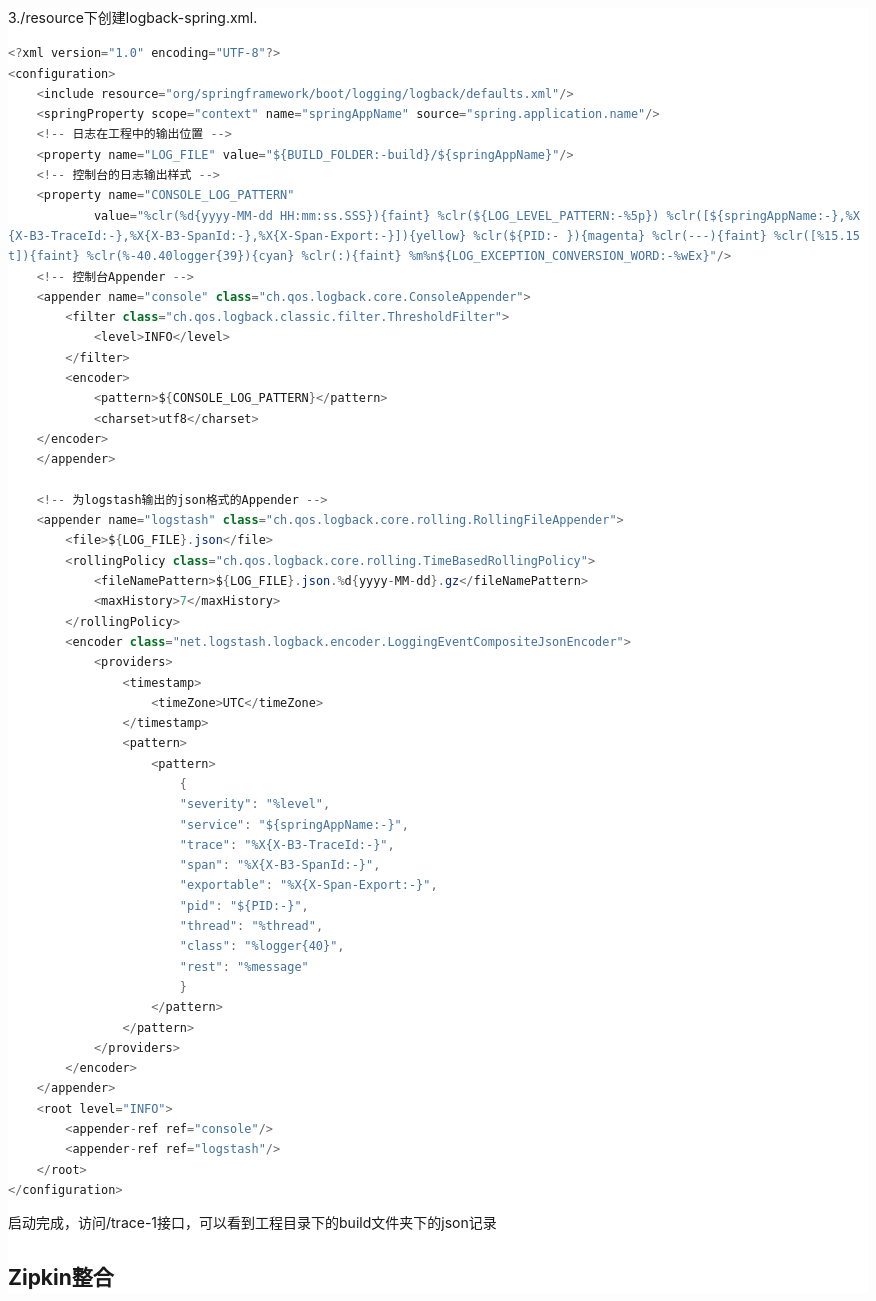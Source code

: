 3./resource下创建logback-spring.xml.
``` java
<?xml version="1.0" encoding="UTF-8"?>
<configuration>
    <include resource="org/springframework/boot/logging/logback/defaults.xml"/>
    <springProperty scope="context" name="springAppName" source="spring.application.name"/>
    <!-- 日志在工程中的输出位置 -->
    <property name="LOG_FILE" value="${BUILD_FOLDER:-build}/${springAppName}"/>
    <!-- 控制台的日志输出样式 -->
    <property name="CONSOLE_LOG_PATTERN"
            value="%clr(%d{yyyy-MM-dd HH:mm:ss.SSS}){faint} %clr(${LOG_LEVEL_PATTERN:-%5p}) %clr([${springAppName:-},%X{X-B3-TraceId:-},%X{X-B3-SpanId:-},%X{X-Span-Export:-}]){yellow} %clr(${PID:- }){magenta} %clr(---){faint} %clr([%15.15t]){faint} %clr(%-40.40logger{39}){cyan} %clr(:){faint} %m%n${LOG_EXCEPTION_CONVERSION_WORD:-%wEx}"/>
    <!-- 控制台Appender -->
    <appender name="console" class="ch.qos.logback.core.ConsoleAppender">
        <filter class="ch.qos.logback.classic.filter.ThresholdFilter">
            <level>INFO</level>
        </filter>
        <encoder>
            <pattern>${CONSOLE_LOG_PATTERN}</pattern>
            <charset>utf8</charset>
    </encoder>
    </appender>

    <!-- 为logstash输出的json格式的Appender -->
    <appender name="logstash" class="ch.qos.logback.core.rolling.RollingFileAppender">
        <file>${LOG_FILE}.json</file>
        <rollingPolicy class="ch.qos.logback.core.rolling.TimeBasedRollingPolicy">
            <fileNamePattern>${LOG_FILE}.json.%d{yyyy-MM-dd}.gz</fileNamePattern>
            <maxHistory>7</maxHistory>
        </rollingPolicy>
        <encoder class="net.logstash.logback.encoder.LoggingEventCompositeJsonEncoder">
            <providers>
                <timestamp>
                    <timeZone>UTC</timeZone>
                </timestamp>
                <pattern>
                    <pattern>
                        {
                        "severity": "%level",
                        "service": "${springAppName:-}",
                        "trace": "%X{X-B3-TraceId:-}",
                        "span": "%X{X-B3-SpanId:-}",
                        "exportable": "%X{X-Span-Export:-}",
                        "pid": "${PID:-}",
                        "thread": "%thread",
                        "class": "%logger{40}",
                        "rest": "%message"
                        }
                    </pattern>
                </pattern>
            </providers>
        </encoder>
    </appender>
    <root level="INFO">
        <appender-ref ref="console"/>
        <appender-ref ref="logstash"/>
    </root>
</configuration>
```
启动完成，访问/trace-1接口，可以看到工程目录下的build文件夹下的json记录
## Zipkin整合
